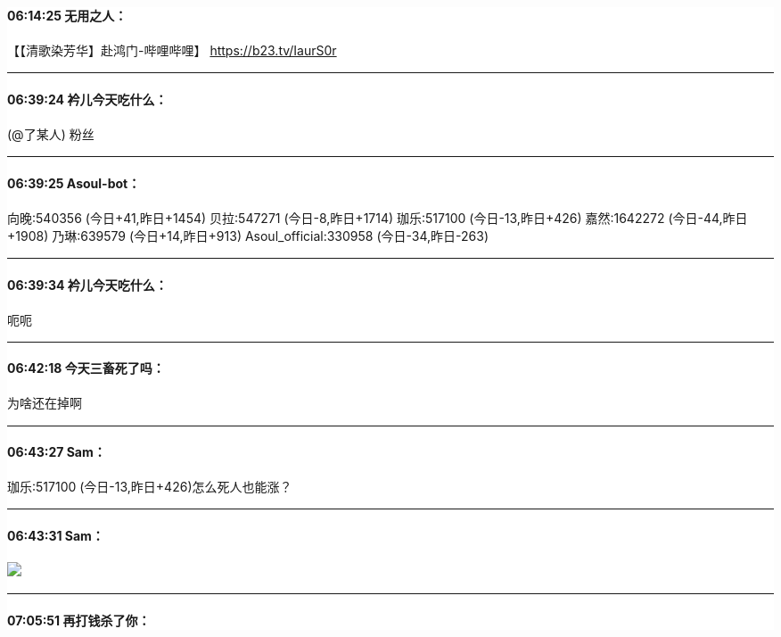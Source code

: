 #### 06:14:25  无用之人：

【【清歌染芳华】赴鸿门-哔哩哔哩】 https://b23.tv/IaurS0r

*****

#### 06:39:24  衿儿今天吃什么：

(@了某人)  粉丝

*****

#### 06:39:25  Asoul-bot：

向晚:540356
(今日+41,昨日+1454)
贝拉:547271
(今日-8,昨日+1714)
珈乐:517100
(今日-13,昨日+426)
嘉然:1642272
(今日-44,昨日+1908)
乃琳:639579
(今日+14,昨日+913)
Asoul_official:330958
(今日-34,昨日-263)


*****

#### 06:39:34  衿儿今天吃什么：

呃呃

*****

#### 06:42:18  今天三畜死了吗：

为啥还在掉啊

*****

#### 06:43:27  Sam：

珈乐:517100
(今日-13,昨日+426)怎么死人也能涨？

*****

#### 06:43:31  Sam：

![](http://gchat.qpic.cn/gchatpic_new/943861639/566651707-3014213696-503C00DD54DFDD0C7169DCF81335D301/0?term=2")

*****

#### 07:05:51  再打钱杀了你：
